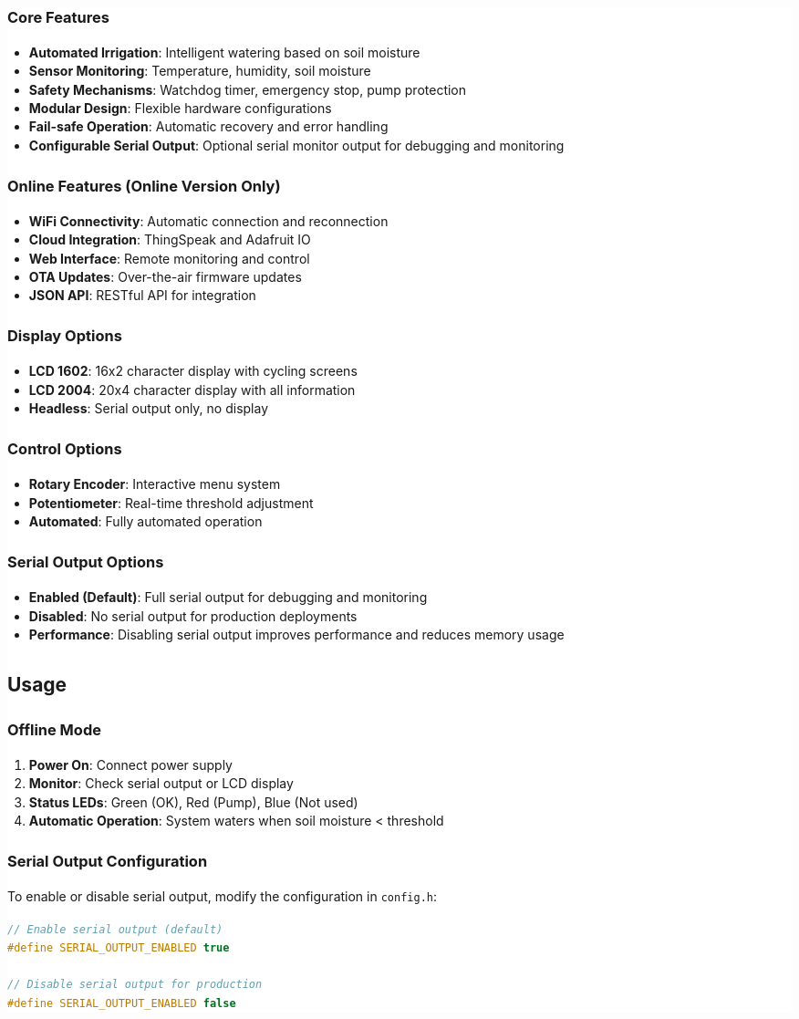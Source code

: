 ### Core Features

- **Automated Irrigation**: Intelligent watering based on soil moisture
- **Sensor Monitoring**: Temperature, humidity, soil moisture
- **Safety Mechanisms**: Watchdog timer, emergency stop, pump protection
- **Modular Design**: Flexible hardware configurations
- **Fail-safe Operation**: Automatic recovery and error handling
- **Configurable Serial Output**: Optional serial monitor output for debugging and monitoring

### Online Features (Online Version Only)

- **WiFi Connectivity**: Automatic connection and reconnection
- **Cloud Integration**: ThingSpeak and Adafruit IO
- **Web Interface**: Remote monitoring and control
- **OTA Updates**: Over-the-air firmware updates
- **JSON API**: RESTful API for integration

### Display Options

- **LCD 1602**: 16x2 character display with cycling screens
- **LCD 2004**: 20x4 character display with all information
- **Headless**: Serial output only, no display

### Control Options

- **Rotary Encoder**: Interactive menu system
- **Potentiometer**: Real-time threshold adjustment
- **Automated**: Fully automated operation

### Serial Output Options

- **Enabled (Default)**: Full serial output for debugging and monitoring
- **Disabled**: No serial output for production deployments
- **Performance**: Disabling serial output improves performance and reduces memory usage

## Usage

### Offline Mode

1. **Power On**: Connect power supply
2. **Monitor**: Check serial output or LCD display
3. **Status LEDs**: Green (OK), Red (Pump), Blue (Not used)
4. **Automatic Operation**: System waters when soil moisture < threshold

### Serial Output Configuration

To enable or disable serial output, modify the configuration in `config.h`:

```cpp
// Enable serial output (default)
#define SERIAL_OUTPUT_ENABLED true

// Disable serial output for production
#define SERIAL_OUTPUT_ENABLED false
```
